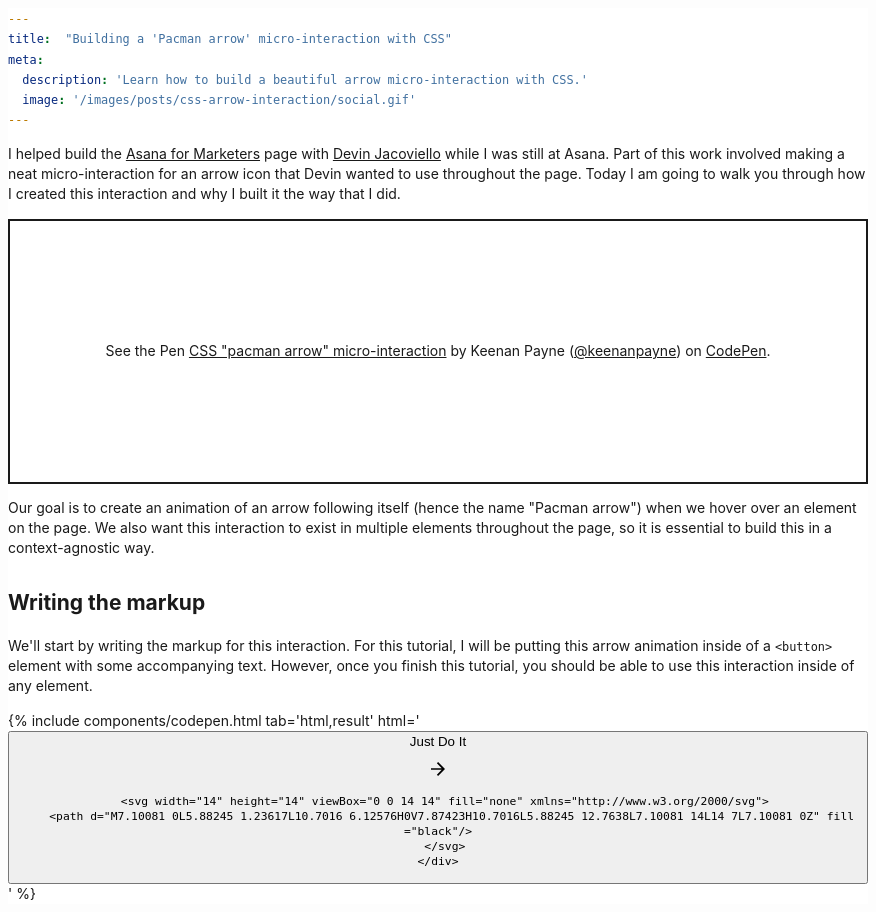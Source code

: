 ```yaml
---
title:  "Building a 'Pacman arrow' micro-interaction with CSS"
meta: 
  description: 'Learn how to build a beautiful arrow micro-interaction with CSS.'
  image: '/images/posts/css-arrow-interaction/social.gif'
---
```


I helped build the [Asana for Marketers](https://asana.com/teams/marketing) page with [Devin Jacoviello](http://jacoviello.com/) while I was still at Asana. Part of this work involved making a neat micro-interaction for an arrow icon that Devin wanted to use throughout the page. Today I am going to walk you through how I created this interaction and why I built it the way that I did. 

<p class="codepen" data-height="265" data-theme-id="dark" data-default-tab="result" data-user="keenanpayne" data-slug-hash="mdVRrGm" style="height: 265px; box-sizing: border-box; display: flex; align-items: center; justify-content: center; border: 2px solid; margin: 1em 0; padding: 1em;" data-pen-title="CSS &amp;quot;pacman arrow&amp;quot; micro-interaction">
  <span>See the Pen <a href="https://codepen.io/keenanpayne/pen/mdVRrGm">
  CSS &quot;pacman arrow&quot; micro-interaction</a> by Keenan Payne (<a href="https://codepen.io/keenanpayne">@keenanpayne</a>)
  on <a href="https://codepen.io">CodePen</a>.</span>
</p>
<script async src="https://static.codepen.io/assets/embed/ei.js"></script>

Our goal is to create an animation of an arrow following itself (hence the name "Pacman arrow") when we hover over an element on the page. We also want this interaction to exist in multiple elements throughout the page, so it is essential to build this in a context-agnostic way.

## Writing the markup
We'll start by writing the markup for this interaction. For this tutorial, I will be putting this arrow animation inside of a `<button>` element with some accompanying text. However, once you finish this tutorial, you should be able to use this interaction inside of any element. 

{% include components/codepen.html
tab='html,result'
html='<button>
  Just Do It
  
  <div class="arrowPacman">
    <div class="arrowPacman-clip">
      <svg width="14" height="14" viewBox="0 0 14 14" fill="none" xmlns="http://www.w3.org/2000/svg">
        <path d="M7.10081 0L5.88245 1.23617L10.7016 6.12576H0V7.87423H10.7016L5.88245 12.7638L7.10081 14L14 7L7.10081 0Z" fill="black"/>
      </svg>

      <svg width="14" height="14" viewBox="0 0 14 14" fill="none" xmlns="http://www.w3.org/2000/svg">
        <path d="M7.10081 0L5.88245 1.23617L10.7016 6.12576H0V7.87423H10.7016L5.88245 12.7638L7.10081 14L14 7L7.10081 0Z" fill="black"/>
      </svg>
    </div>
  </div>
</button>'
%}
